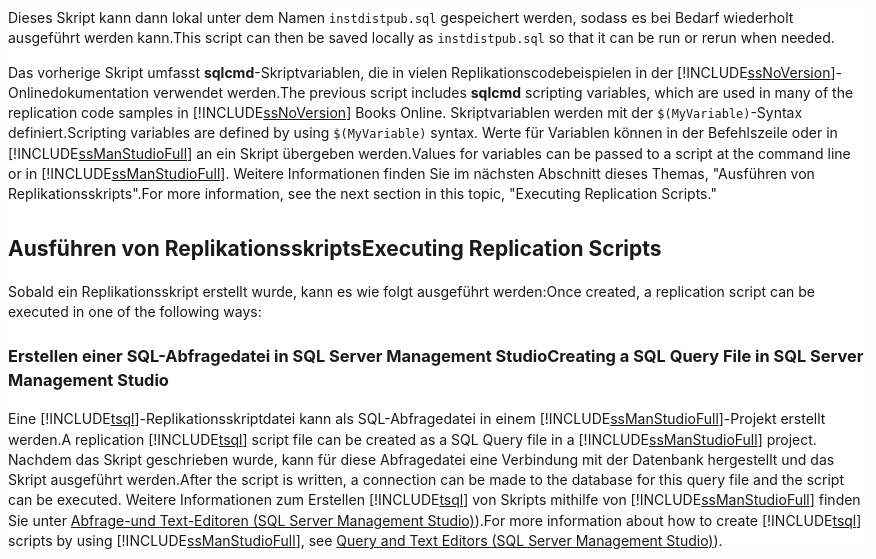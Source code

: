  <span data-ttu-id="43a21-133">Dieses Skript kann dann lokal unter dem Namen `instdistpub.sql` gespeichert werden, sodass es bei Bedarf wiederholt ausgeführt werden kann.</span><span class="sxs-lookup"><span data-stu-id="43a21-133">This script can then be saved locally as `instdistpub.sql` so that it can be run or rerun when needed.</span></span>  
  
 <span data-ttu-id="43a21-134">Das vorherige Skript umfasst **sqlcmd**-Skriptvariablen, die in vielen Replikationscodebeispielen in der [!INCLUDE[ssNoVersion](../../../includes/ssnoversion-md.md)]-Onlinedokumentation verwendet werden.</span><span class="sxs-lookup"><span data-stu-id="43a21-134">The previous script includes **sqlcmd** scripting variables, which are used in many of the replication code samples in [!INCLUDE[ssNoVersion](../../../includes/ssnoversion-md.md)] Books Online.</span></span> <span data-ttu-id="43a21-135">Skriptvariablen werden mit der `$(MyVariable)`-Syntax definiert.</span><span class="sxs-lookup"><span data-stu-id="43a21-135">Scripting variables are defined by using `$(MyVariable)` syntax.</span></span> <span data-ttu-id="43a21-136">Werte für Variablen können in der Befehlszeile oder in [!INCLUDE[ssManStudioFull](../../../includes/ssmanstudiofull-md.md)] an ein Skript übergeben werden.</span><span class="sxs-lookup"><span data-stu-id="43a21-136">Values for variables can be passed to a script at the command line or in [!INCLUDE[ssManStudioFull](../../../includes/ssmanstudiofull-md.md)].</span></span> <span data-ttu-id="43a21-137">Weitere Informationen finden Sie im nächsten Abschnitt dieses Themas, "Ausführen von Replikationsskripts".</span><span class="sxs-lookup"><span data-stu-id="43a21-137">For more information, see the next section in this topic, "Executing Replication Scripts."</span></span>  
  
## <a name="executing-replication-scripts"></a><span data-ttu-id="43a21-138">Ausführen von Replikationsskripts</span><span class="sxs-lookup"><span data-stu-id="43a21-138">Executing Replication Scripts</span></span>  
 <span data-ttu-id="43a21-139">Sobald ein Replikationsskript erstellt wurde, kann es wie folgt ausgeführt werden:</span><span class="sxs-lookup"><span data-stu-id="43a21-139">Once created, a replication script can be executed in one of the following ways:</span></span>  
  
### <a name="creating-a-sql-query-file-in-sql-server-management-studio"></a><span data-ttu-id="43a21-140">Erstellen einer SQL-Abfragedatei in SQL Server Management Studio</span><span class="sxs-lookup"><span data-stu-id="43a21-140">Creating a SQL Query File in SQL Server Management Studio</span></span>  
 <span data-ttu-id="43a21-141">Eine [!INCLUDE[tsql](../../../includes/tsql-md.md)]-Replikationsskriptdatei kann als SQL-Abfragedatei in einem [!INCLUDE[ssManStudioFull](../../../includes/ssmanstudiofull-md.md)]-Projekt erstellt werden.</span><span class="sxs-lookup"><span data-stu-id="43a21-141">A replication [!INCLUDE[tsql](../../../includes/tsql-md.md)] script file can be created as a SQL Query file in a [!INCLUDE[ssManStudioFull](../../../includes/ssmanstudiofull-md.md)] project.</span></span> <span data-ttu-id="43a21-142">Nachdem das Skript geschrieben wurde, kann für diese Abfragedatei eine Verbindung mit der Datenbank hergestellt und das Skript ausgeführt werden.</span><span class="sxs-lookup"><span data-stu-id="43a21-142">After the script is written, a connection can be made to the database for this query file and the script can be executed.</span></span> <span data-ttu-id="43a21-143">Weitere Informationen zum Erstellen [!INCLUDE[tsql](../../../includes/tsql-md.md)] von Skripts mithilfe von [!INCLUDE[ssManStudioFull](../../../includes/ssmanstudiofull-md.md)] finden Sie unter [Abfrage-und Text-Editoren &#40;SQL Server Management Studio&#41;](../../scripting/query-and-text-editors-sql-server-management-studio.md)).</span><span class="sxs-lookup"><span data-stu-id="43a21-143">For more information about how to create [!INCLUDE[tsql](../../../includes/tsql-md.md)] scripts by using [!INCLUDE[ssManStudioFull](../../../includes/ssmanstudiofull-md.md)], see [Query and Text Editors &#40;SQL Server Management Studio&#41;](../../scripting/query-and-text-editors-sql-server-management-studio.md)).</span></span>  
  